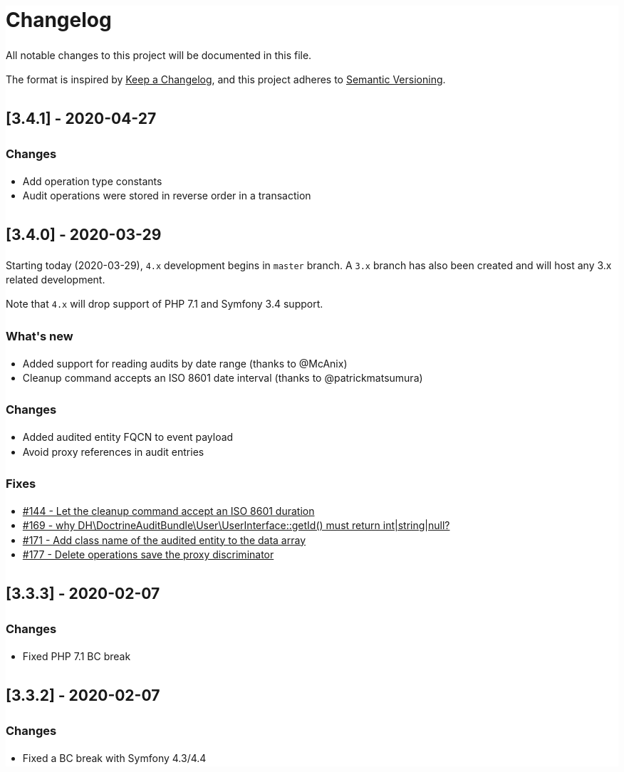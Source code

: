 # Changelog

All notable changes to this project will be documented in this file.

The format is inspired by [Keep a Changelog](https://keepachangelog.com/en/1.0.0/),
and this project adheres to [Semantic Versioning](https://semver.org/spec/v2.0.0.html).

## [3.4.1] - 2020-04-27

### Changes
* Add operation type constants
* Audit operations were stored in reverse order in a transaction


## [3.4.0] - 2020-03-29

Starting today (2020-03-29), `4.x` development begins in `master` branch.
A `3.x` branch has also been created and will host any 3.x related development.

Note that `4.x` will drop support of PHP 7.1 and Symfony 3.4 support.

### What's new
* Added support for reading audits by date range (thanks to @McAnix)
* Cleanup command accepts an ISO 8601 date interval (thanks to @patrickmatsumura)

### Changes
* Added audited entity FQCN to event payload
* Avoid proxy references in audit entries

### Fixes
* [#144 - Let the cleanup command accept an ISO 8601 duration](https://github.com/DamienHarper/DoctrineAuditBundle/issues/144)
* [#169 - why DH\DoctrineAuditBundle\User\UserInterface::getId() must return int|string|null?](https://github.com/DamienHarper/DoctrineAuditBundle/issues/169)
* [#171 - Add class name of the audited entity to the data array](https://github.com/DamienHarper/DoctrineAuditBundle/issues/171)
* [#177 - Delete operations save the proxy discriminator](https://github.com/DamienHarper/DoctrineAuditBundle/issues/177)


## [3.3.3] - 2020-02-07

### Changes
* Fixed PHP 7.1 BC break


## [3.3.2] - 2020-02-07

### Changes
* Fixed a BC break with Symfony 4.3/4.4

